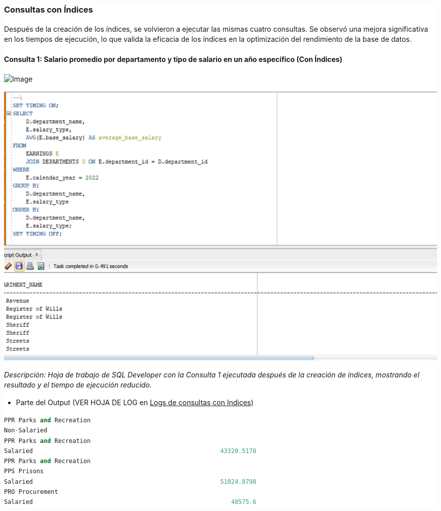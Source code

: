 

### Consultas con Índices

Después de la creación de los índices, se volvieron a ejecutar las mismas cuatro consultas. Se observó una mejora significativa en los tiempos de ejecución, lo que valida la eficacia de los índices en la optimización del rendimiento de la base de datos.

#### Consulta 1: Salario promedio por departamento y tipo de salario en un año específico (Con Índices)

![Image](./gq-images/Aspose.Words.40fe3b3f-d5a9-48d2-86c3-0f2955dd48c7.030.pngbak)

![image-20250722103051356](./gq-images/newImage5.png)

*Descripción: Hoja de trabajo de SQL Developer con la Consulta 1 ejecutada después de la creación de índices, mostrando el resultado y el tiempo de ejecución reducido.* 

* Parte del Output (VER HOJA DE LOG en [Logs de consultas con Indices](./output_logs/output_scripts_conIndices.txt))

```sql
PPR Parks and Recreation                                                                                                                                                                                 Non-Salaried                                                          
PPR Parks and Recreation                                                                                                                                                                                 Salaried                                                    43320.5178
PPR Parks and Recreation                                                                                                                                                                                                                                                       
PPS Prisons                                                                                                                                                                                              Salaried                                                    51024.8798
PRO Procurement                                                                                                                                                                                          Salaried                                                       48575.6
```